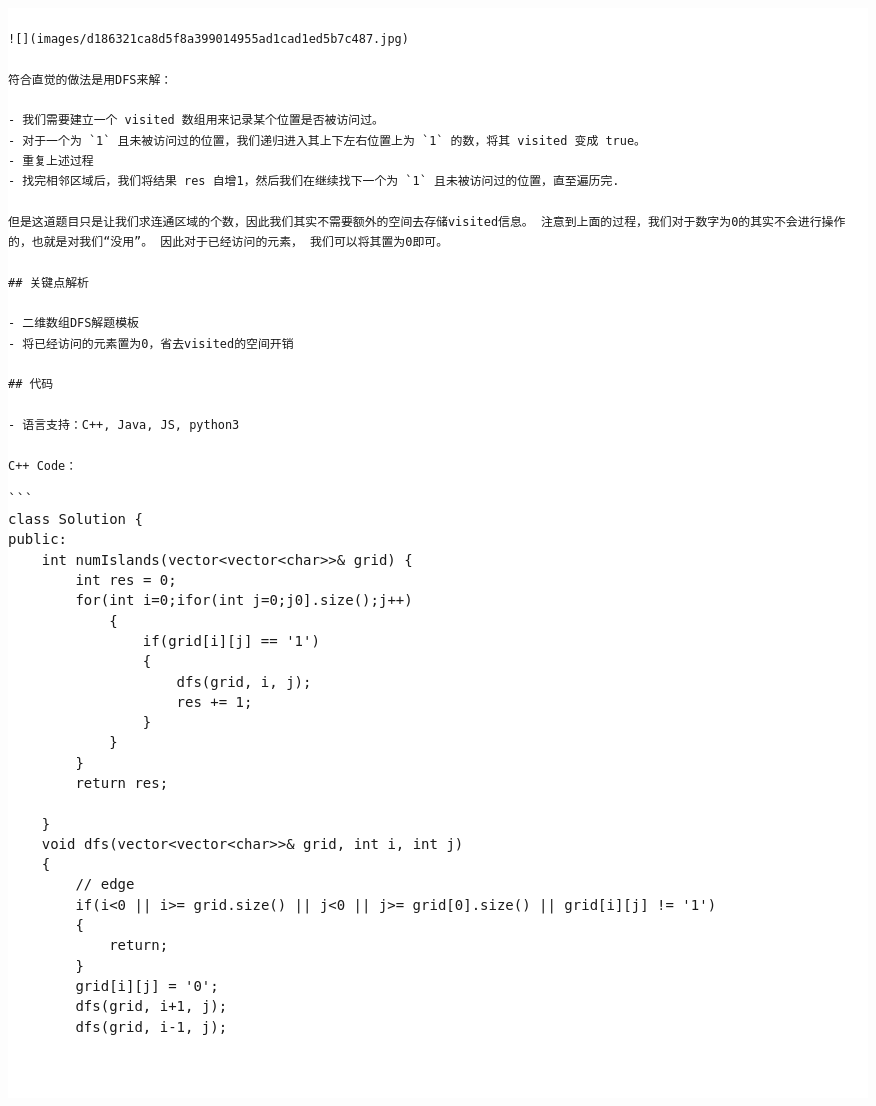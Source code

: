```

![](images/d186321ca8d5f8a399014955ad1cad1ed5b7c487.jpg)

符合直觉的做法是用DFS来解：

- 我们需要建立一个 visited 数组用来记录某个位置是否被访问过。
- 对于一个为 `1` 且未被访问过的位置，我们递归进入其上下左右位置上为 `1` 的数，将其 visited 变成 true。
- 重复上述过程
- 找完相邻区域后，我们将结果 res 自增1，然后我们在继续找下一个为 `1` 且未被访问过的位置，直至遍历完.

但是这道题目只是让我们求连通区域的个数，因此我们其实不需要额外的空间去存储visited信息。 注意到上面的过程，我们对于数字为0的其实不会进行操作的，也就是对我们“没用”。 因此对于已经访问的元素， 我们可以将其置为0即可。

## 关键点解析

- 二维数组DFS解题模板
- 将已经访问的元素置为0，省去visited的空间开销

## 代码

- 语言支持：C++, Java, JS, python3

C++ Code：

```
<pre class="calibre18">```
<span class="hljs-keyword">class</span> Solution {
<span class="hljs-keyword">public</span>:
    <span class="hljs-function"><span class="hljs-keyword">int</span> <span class="hljs-title">numIslands</span><span class="hljs-params">(<span class="hljs-params">vector</span><<span class="hljs-params">vector</span><<span class="hljs-keyword">char</span>>>& grid)</span> </span>{
        <span class="hljs-keyword">int</span> res = <span class="hljs-params">0</span>;
        <span class="hljs-keyword">for</span>(<span class="hljs-keyword">int</span> i=<span class="hljs-params">0</span>;i<grid.size();i++)
        {
            <span class="hljs-keyword">for</span>(<span class="hljs-keyword">int</span> j=<span class="hljs-params">0</span>;j<grid[<span class="hljs-params">0</span>].size();j++)
            {
                <span class="hljs-keyword">if</span>(grid[i][j] == <span class="hljs-string">'1'</span>)
                {
                    dfs(grid, i, j);
                    res += <span class="hljs-params">1</span>;
                }
            }
        }
        <span class="hljs-keyword">return</span> res;

    }
    <span class="hljs-function"><span class="hljs-keyword">void</span> <span class="hljs-title">dfs</span><span class="hljs-params">(<span class="hljs-params">vector</span><<span class="hljs-params">vector</span><<span class="hljs-keyword">char</span>>>& grid, <span class="hljs-keyword">int</span> i, <span class="hljs-keyword">int</span> j)</span>
    </span>{
        <span class="hljs-title">// edge</span>
        <span class="hljs-keyword">if</span>(i<<span class="hljs-params">0</span> || i>= grid.size() || j<<span class="hljs-params">0</span> || j>= grid[<span class="hljs-params">0</span>].size() || grid[i][j] != <span class="hljs-string">'1'</span>)
        {
            <span class="hljs-keyword">return</span>;
        }
        grid[i][j] = <span class="hljs-string">'0'</span>;
        dfs(grid, i+<span class="hljs-params">1</span>, j);
        dfs(grid, i<span class="hljs-params">-1</span>, j);